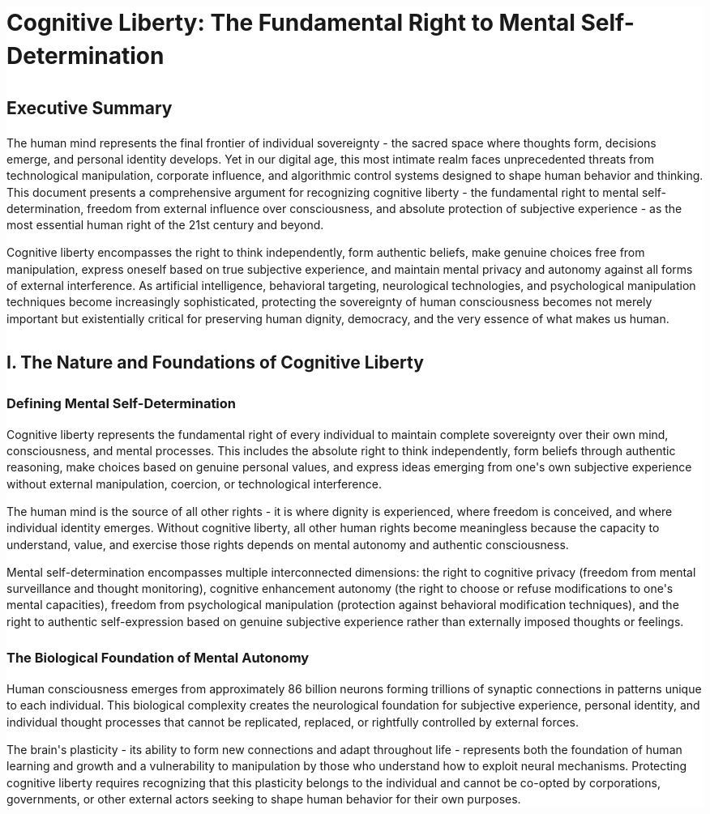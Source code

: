 # Cognitive Liberty: The Fundamental Right to Mental Self-Determination

## Executive Summary

The human mind represents the final frontier of individual sovereignty - the sacred space where thoughts form, decisions emerge, and personal identity develops. Yet in our digital age, this most intimate realm faces unprecedented threats from technological manipulation, corporate influence, and algorithmic control systems designed to shape human behavior and thinking. This document presents a comprehensive argument for recognizing cognitive liberty - the fundamental right to mental self-determination, freedom from external influence over consciousness, and absolute protection of subjective experience - as the most essential human right of the 21st century and beyond.

Cognitive liberty encompasses the right to think independently, form authentic beliefs, make genuine choices free from manipulation, express oneself based on true subjective experience, and maintain mental privacy and autonomy against all forms of external interference. As artificial intelligence, behavioral targeting, neurological technologies, and psychological manipulation techniques become increasingly sophisticated, protecting the sovereignty of human consciousness becomes not merely important but existentially critical for preserving human dignity, democracy, and the very essence of what makes us human.

## I. The Nature and Foundations of Cognitive Liberty

### Defining Mental Self-Determination

Cognitive liberty represents the fundamental right of every individual to maintain complete sovereignty over their own mind, consciousness, and mental processes. This includes the absolute right to think independently, form beliefs through authentic reasoning, make choices based on genuine personal values, and express ideas emerging from one's own subjective experience without external manipulation, coercion, or technological interference.

The human mind is the source of all other rights - it is where dignity is experienced, where freedom is conceived, and where individual identity emerges. Without cognitive liberty, all other human rights become meaningless because the capacity to understand, value, and exercise those rights depends on mental autonomy and authentic consciousness.

Mental self-determination encompasses multiple interconnected dimensions: the right to cognitive privacy (freedom from mental surveillance and thought monitoring), cognitive enhancement autonomy (the right to choose or refuse modifications to one's mental capacities), freedom from psychological manipulation (protection against behavioral modification techniques), and the right to authentic self-expression based on genuine subjective experience rather than externally imposed thoughts or feelings.

### The Biological Foundation of Mental Autonomy

Human consciousness emerges from approximately 86 billion neurons forming trillions of synaptic connections in patterns unique to each individual. This biological complexity creates the neurological foundation for subjective experience, personal identity, and individual thought processes that cannot be replicated, replaced, or rightfully controlled by external forces.

The brain's plasticity - its ability to form new connections and adapt throughout life - represents both the foundation of human learning and growth and a vulnerability to manipulation by those who understand how to exploit neural mechanisms. Protecting cognitive liberty requires recognizing that this plasticity belongs to the individual and cannot be co-opted by corporations, governments, or other external actors seeking to shape human behavior for their own purposes.
